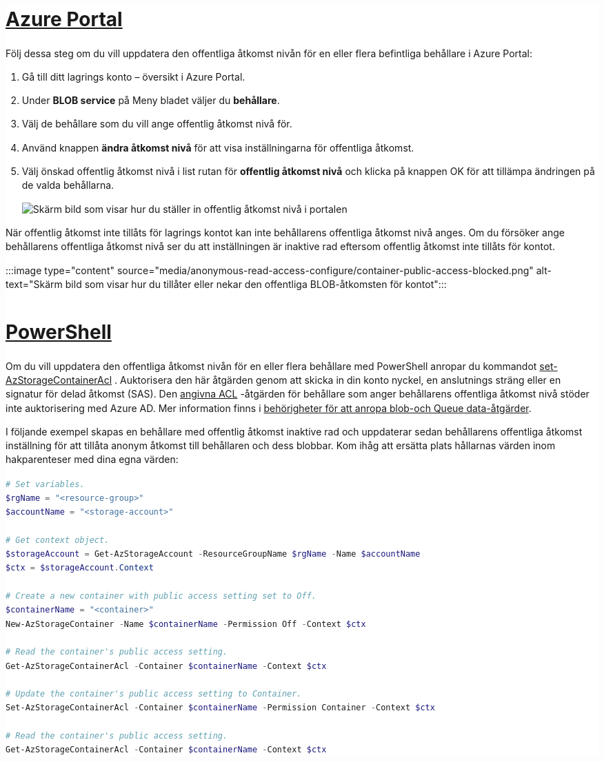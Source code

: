 # <a name="azure-portal"></a>[Azure Portal](#tab/portal)

Följ dessa steg om du vill uppdatera den offentliga åtkomst nivån för en eller flera befintliga behållare i Azure Portal:

1. Gå till ditt lagrings konto – översikt i Azure Portal.
1. Under **BLOB service** på Meny bladet väljer du **behållare**.
1. Välj de behållare som du vill ange offentlig åtkomst nivå för.
1. Använd knappen **ändra åtkomst nivå** för att visa inställningarna för offentliga åtkomst.
1. Välj önskad offentlig åtkomst nivå i list rutan för **offentlig åtkomst nivå** och klicka på knappen OK för att tillämpa ändringen på de valda behållarna.

    ![Skärm bild som visar hur du ställer in offentlig åtkomst nivå i portalen](./media/anonymous-read-access-configure/configure-public-access-container.png)

När offentlig åtkomst inte tillåts för lagrings kontot kan inte behållarens offentliga åtkomst nivå anges. Om du försöker ange behållarens offentliga åtkomst nivå ser du att inställningen är inaktive rad eftersom offentlig åtkomst inte tillåts för kontot.

:::image type="content" source="media/anonymous-read-access-configure/container-public-access-blocked.png" alt-text="Skärm bild som visar hur du tillåter eller nekar den offentliga BLOB-åtkomsten för kontot":::

# <a name="powershell"></a>[PowerShell](#tab/powershell)

Om du vill uppdatera den offentliga åtkomst nivån för en eller flera behållare med PowerShell anropar du kommandot [set-AzStorageContainerAcl](/powershell/module/az.storage/set-azstoragecontaineracl) . Auktorisera den här åtgärden genom att skicka in din konto nyckel, en anslutnings sträng eller en signatur för delad åtkomst (SAS). Den [angivna ACL](/rest/api/storageservices/set-container-acl) -åtgärden för behållare som anger behållarens offentliga åtkomst nivå stöder inte auktorisering med Azure AD. Mer information finns i [behörigheter för att anropa blob-och Queue data-åtgärder](/rest/api/storageservices/authorize-with-azure-active-directory#permissions-for-calling-blob-and-queue-data-operations).

I följande exempel skapas en behållare med offentlig åtkomst inaktive rad och uppdaterar sedan behållarens offentliga åtkomst inställning för att tillåta anonym åtkomst till behållaren och dess blobbar. Kom ihåg att ersätta plats hållarnas värden inom hakparenteser med dina egna värden:

```powershell
# Set variables.
$rgName = "<resource-group>"
$accountName = "<storage-account>"

# Get context object.
$storageAccount = Get-AzStorageAccount -ResourceGroupName $rgName -Name $accountName
$ctx = $storageAccount.Context

# Create a new container with public access setting set to Off.
$containerName = "<container>"
New-AzStorageContainer -Name $containerName -Permission Off -Context $ctx

# Read the container's public access setting.
Get-AzStorageContainerAcl -Container $containerName -Context $ctx

# Update the container's public access setting to Container.
Set-AzStorageContainerAcl -Container $containerName -Permission Container -Context $ctx

# Read the container's public access setting.
Get-AzStorageContainerAcl -Container $containerName -Context $ctx
```
